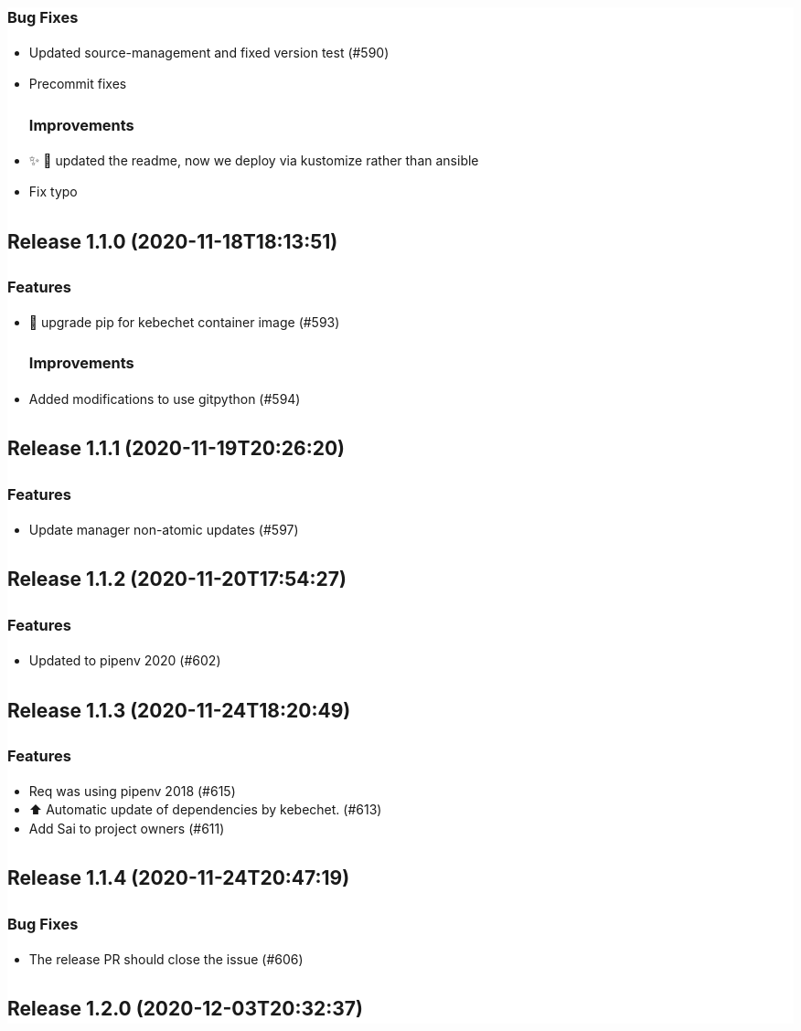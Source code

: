   ### Bug Fixes

- Updated source-management and fixed version test (#590)

- Precommit fixes

  ### Improvements

- :sparkles: :pencil: updated the readme, now we deploy via kustomize rather than ansible

- Fix typo

## Release 1.1.0 (2020-11-18T18:13:51)

### Features

- :honeybee: upgrade pip for kebechet container image (#593)

  ### Improvements

- Added modifications to use gitpython (#594)

## Release 1.1.1 (2020-11-19T20:26:20)

### Features

- Update manager non-atomic updates (#597)

## Release 1.1.2 (2020-11-20T17:54:27)

### Features

- Updated to pipenv 2020 (#602)

## Release 1.1.3 (2020-11-24T18:20:49)

### Features

- Req was using pipenv 2018 (#615)
- :arrow_up: Automatic update of dependencies by kebechet. (#613)
- Add Sai to project owners (#611)

## Release 1.1.4 (2020-11-24T20:47:19)

### Bug Fixes

- The release PR should close the issue (#606)

## Release 1.2.0 (2020-12-03T20:32:37)
